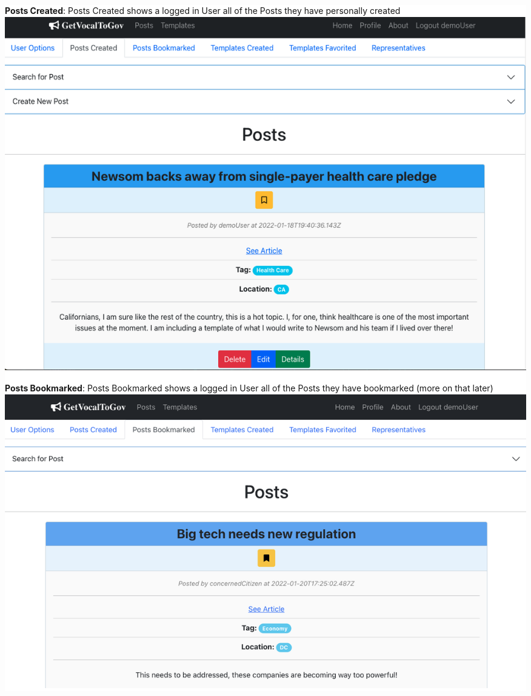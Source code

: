 **Posts Created**: Posts Created shows a logged in User all of the Posts they have personally created
![Posts Created](src/images/postsCreated.png)

**Posts Bookmarked**: Posts Bookmarked shows a logged in User all of the Posts they have bookmarked (more on that later)
![Posts Bookmarked](src/images/postsBookmarked.png)
